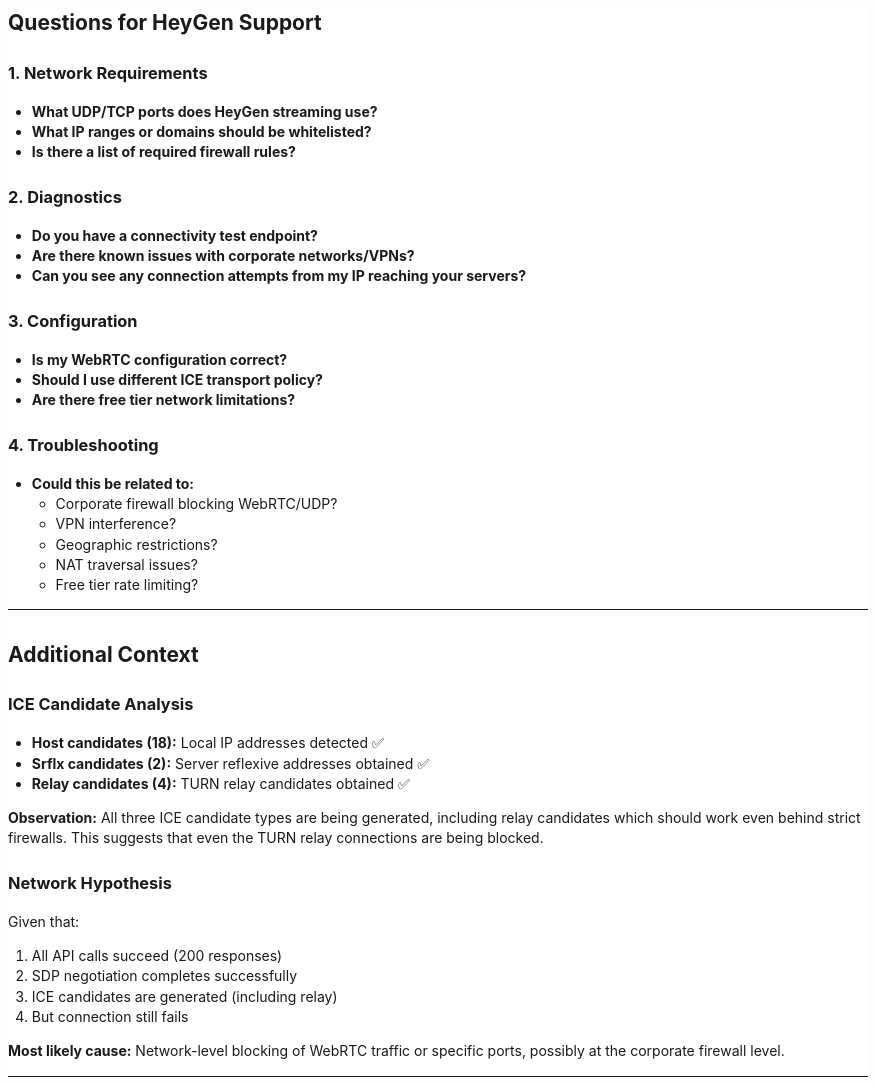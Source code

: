 
## Questions for HeyGen Support

### 1. Network Requirements
- **What UDP/TCP ports does HeyGen streaming use?**
- **What IP ranges or domains should be whitelisted?**
- **Is there a list of required firewall rules?**

### 2. Diagnostics
- **Do you have a connectivity test endpoint?**
- **Are there known issues with corporate networks/VPNs?**
- **Can you see any connection attempts from my IP reaching your servers?**

### 3. Configuration
- **Is my WebRTC configuration correct?**
- **Should I use different ICE transport policy?**
- **Are there free tier network limitations?**

### 4. Troubleshooting
- **Could this be related to:**
  - Corporate firewall blocking WebRTC/UDP?
  - VPN interference?
  - Geographic restrictions?
  - NAT traversal issues?
  - Free tier rate limiting?

---

## Additional Context

### ICE Candidate Analysis
- **Host candidates (18):** Local IP addresses detected ✅
- **Srflx candidates (2):** Server reflexive addresses obtained ✅
- **Relay candidates (4):** TURN relay candidates obtained ✅

**Observation:** All three ICE candidate types are being generated, including relay candidates which should work even behind strict firewalls. This suggests that even the TURN relay connections are being blocked.

### Network Hypothesis
Given that:
1. All API calls succeed (200 responses)
2. SDP negotiation completes successfully  
3. ICE candidates are generated (including relay)
4. But connection still fails

**Most likely cause:** Network-level blocking of WebRTC traffic or specific ports, possibly at the corporate firewall level.

---
